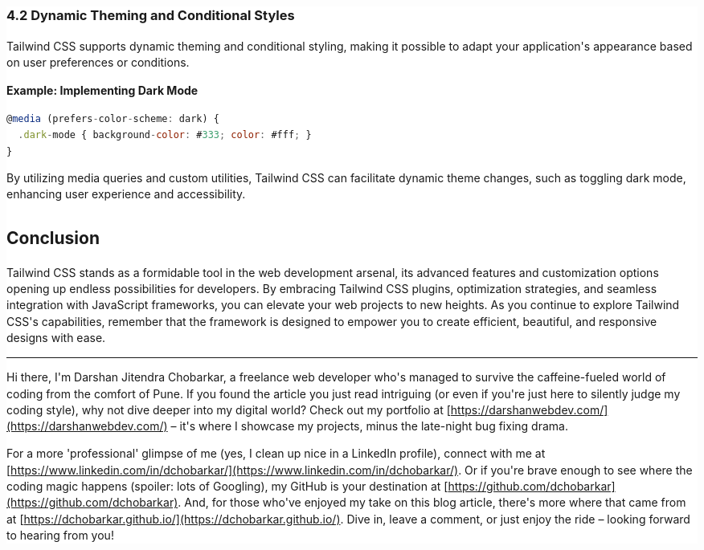 ### 4.2 Dynamic Theming and Conditional Styles

Tailwind CSS supports dynamic theming and conditional styling, making it possible to adapt your application's appearance based on user preferences or conditions.

**Example: Implementing Dark Mode**

```jsx
@media (prefers-color-scheme: dark) {
  .dark-mode { background-color: #333; color: #fff; }
}
```

By utilizing media queries and custom utilities, Tailwind CSS can facilitate dynamic theme changes, such as toggling dark mode, enhancing user experience and accessibility.

## Conclusion

Tailwind CSS stands as a formidable tool in the web development arsenal, its advanced features and customization options opening up endless possibilities for developers. By embracing Tailwind CSS plugins, optimization strategies, and seamless integration with JavaScript frameworks, you can elevate your web projects to new heights. As you continue to explore Tailwind CSS's capabilities, remember that the framework is designed to empower you to create efficient, beautiful, and responsive designs with ease.

---

Hi there, I'm Darshan Jitendra Chobarkar, a freelance web developer who's managed to survive the caffeine-fueled world of coding from the comfort of Pune. If you found the article you just read intriguing (or even if you're just here to silently judge my coding style), why not dive deeper into my digital world? Check out my portfolio at [https://darshanwebdev.com/](https://darshanwebdev.com/) – it's where I showcase my projects, minus the late-night bug fixing drama.

For a more 'professional' glimpse of me (yes, I clean up nice in a LinkedIn profile), connect with me at [https://www.linkedin.com/in/dchobarkar/](https://www.linkedin.com/in/dchobarkar/). Or if you're brave enough to see where the coding magic happens (spoiler: lots of Googling), my GitHub is your destination at [https://github.com/dchobarkar](https://github.com/dchobarkar). And, for those who've enjoyed my take on this blog article, there's more where that came from at [https://dchobarkar.github.io/](https://dchobarkar.github.io/). Dive in, leave a comment, or just enjoy the ride – looking forward to hearing from you!
